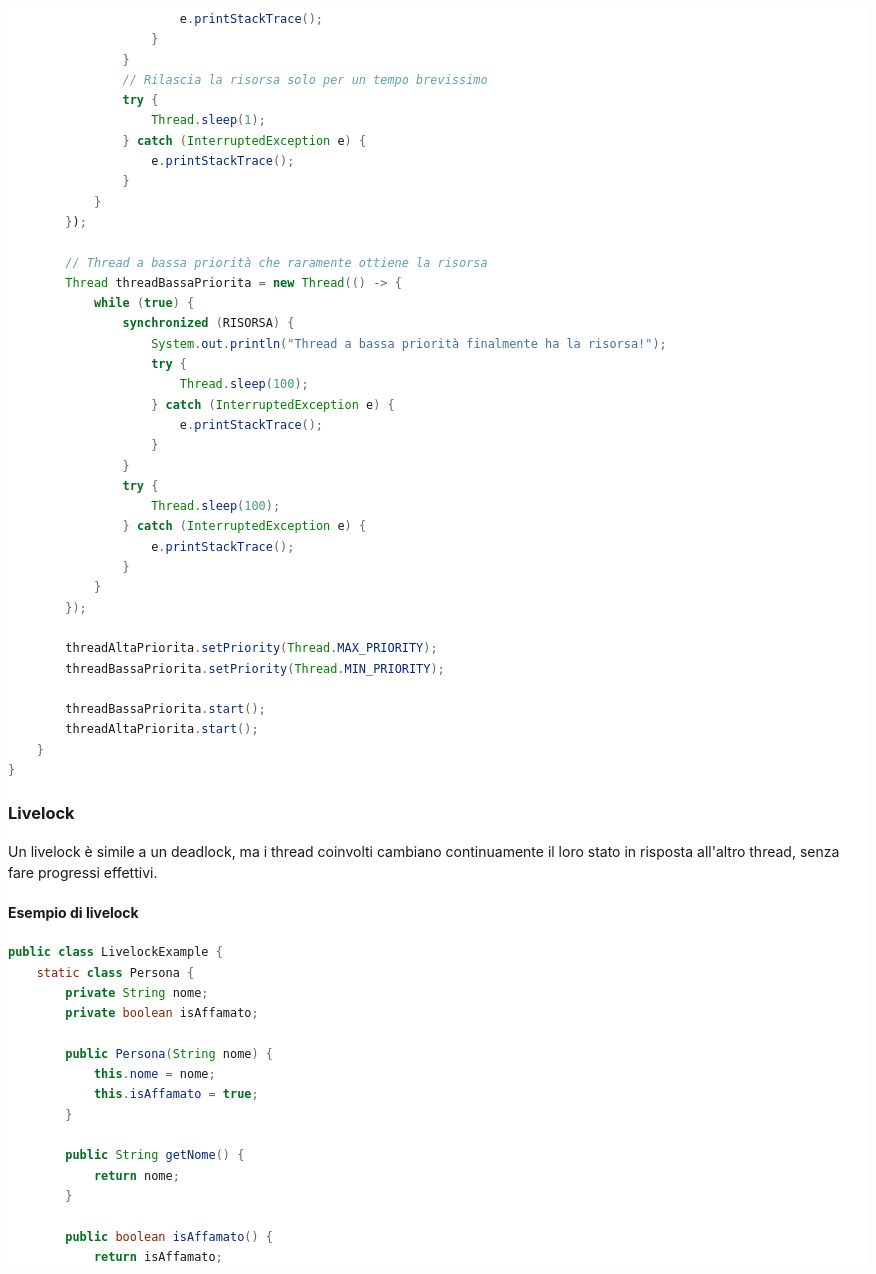 ```java
                        e.printStackTrace();
                    }
                }
                // Rilascia la risorsa solo per un tempo brevissimo
                try {
                    Thread.sleep(1);
                } catch (InterruptedException e) {
                    e.printStackTrace();
                }
            }
        });
        
        // Thread a bassa priorità che raramente ottiene la risorsa
        Thread threadBassaPriorita = new Thread(() -> {
            while (true) {
                synchronized (RISORSA) {
                    System.out.println("Thread a bassa priorità finalmente ha la risorsa!");
                    try {
                        Thread.sleep(100);
                    } catch (InterruptedException e) {
                        e.printStackTrace();
                    }
                }
                try {
                    Thread.sleep(100);
                } catch (InterruptedException e) {
                    e.printStackTrace();
                }
            }
        });
        
        threadAltaPriorita.setPriority(Thread.MAX_PRIORITY);
        threadBassaPriorita.setPriority(Thread.MIN_PRIORITY);
        
        threadBassaPriorita.start();
        threadAltaPriorita.start();
    }
}
```

### Livelock

Un livelock è simile a un deadlock, ma i thread coinvolti cambiano continuamente il loro stato in risposta all'altro thread, senza fare progressi effettivi.

#### Esempio di livelock

```java
public class LivelockExample {
    static class Persona {
        private String nome;
        private boolean isAffamato;
        
        public Persona(String nome) {
            this.nome = nome;
            this.isAffamato = true;
        }
        
        public String getNome() {
            return nome;
        }
        
        public boolean isAffamato() {
            return isAffamato;
```